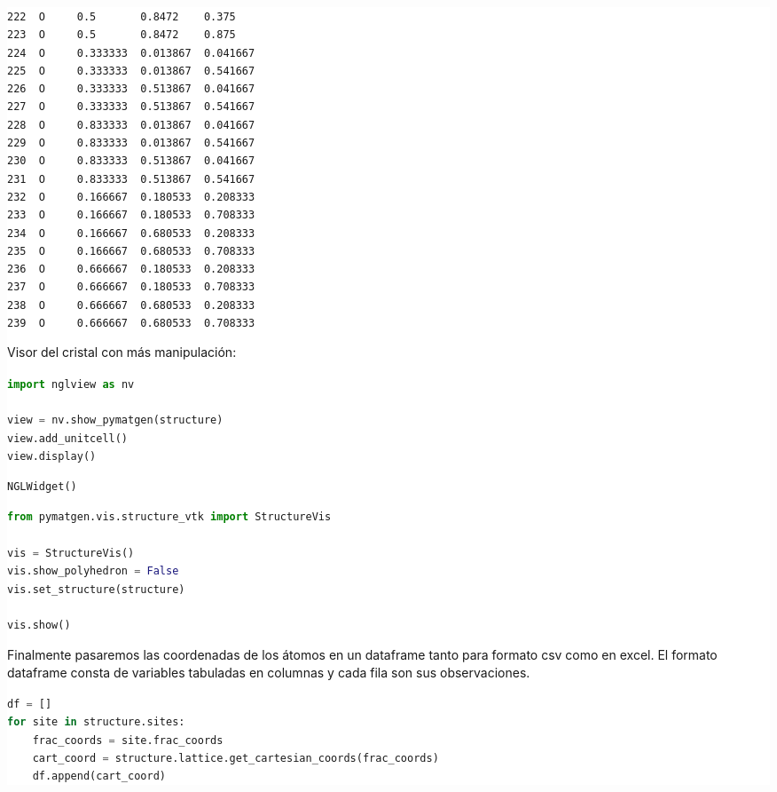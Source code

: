     222  O     0.5       0.8472    0.375
    223  O     0.5       0.8472    0.875
    224  O     0.333333  0.013867  0.041667
    225  O     0.333333  0.013867  0.541667
    226  O     0.333333  0.513867  0.041667
    227  O     0.333333  0.513867  0.541667
    228  O     0.833333  0.013867  0.041667
    229  O     0.833333  0.013867  0.541667
    230  O     0.833333  0.513867  0.041667
    231  O     0.833333  0.513867  0.541667
    232  O     0.166667  0.180533  0.208333
    233  O     0.166667  0.180533  0.708333
    234  O     0.166667  0.680533  0.208333
    235  O     0.166667  0.680533  0.708333
    236  O     0.666667  0.180533  0.208333
    237  O     0.666667  0.180533  0.708333
    238  O     0.666667  0.680533  0.208333
    239  O     0.666667  0.680533  0.708333
    

Visor del cristal con más manipulación:


```python
import nglview as nv

view = nv.show_pymatgen(structure)
view.add_unitcell() 
view.display()
```


    



    NGLWidget()



```python
from pymatgen.vis.structure_vtk import StructureVis

vis = StructureVis()
vis.show_polyhedron = False
vis.set_structure(structure)

vis.show()
```

Finalmente pasaremos las coordenadas de los átomos en un dataframe tanto para formato csv como en excel. El formato dataframe consta de variables tabuladas en columnas y cada fila son sus observaciones.


```python
df = []
for site in structure.sites:
    frac_coords = site.frac_coords
    cart_coord = structure.lattice.get_cartesian_coords(frac_coords)
    df.append(cart_coord)
```
